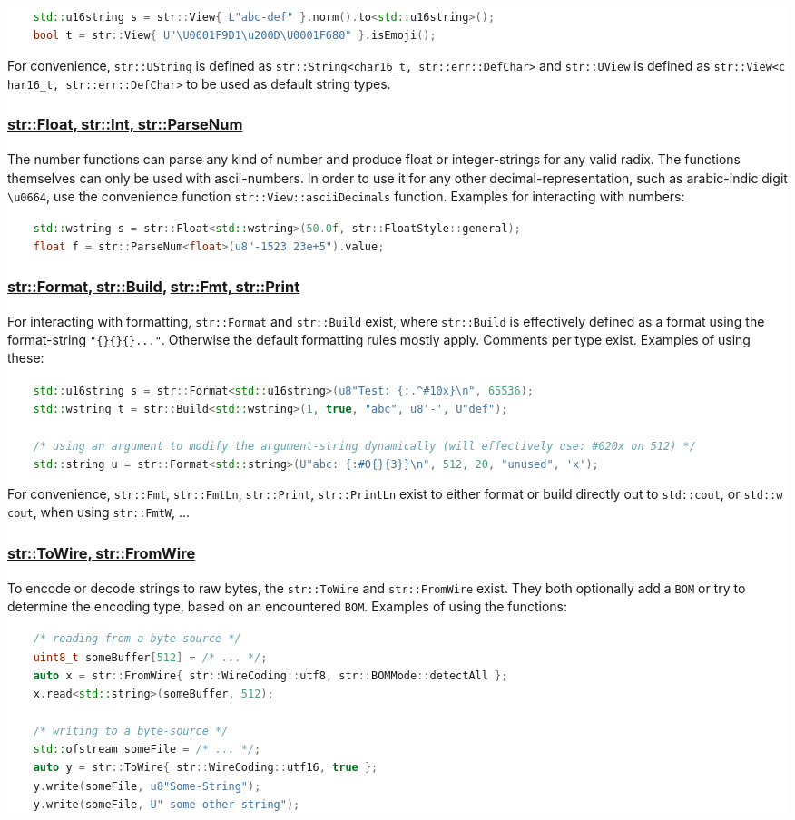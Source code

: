 ```C++
    std::u16string s = str::View{ L"abc-def" }.norm().to<std::u16string>();
    bool t = str::View{ U"\U0001F9D1\u200D\U0001F680" }.isEmoji();
```

For convenience, `str::UString` is defined as `str::String<char16_t, str::err::DefChar>` and `str::UView` is defined as `str::View<char16_t, str::err::DefChar>` to be used as default string types.

### [str::Float, str::Int, str::ParseNum](str-number.h)
The number functions can parse any kind of number and produce float or integer-strings for any valid radix. The functions themselves can only be used with ascii-numbers. In order to use it for any other decimal-representation, such as arabic-indic digit `\u0664`, use the convenience function `str::View::asciiDecimals` function. Examples for interacting with numbers:

```C++
    std::wstring s = str::Float<std::wstring>(50.0f, str::FloatStyle::general);
    float f = str::ParseNum<float>(u8"-1523.23e+5").value;
```

### [str::Format, str::Build](str-format.h), [str::Fmt, str::Print](str.h)
For interacting with formatting, `str::Format` and `str::Build` exist, where `str::Build` is effectively defined as a format using the format-string `"{}{}{}..."`. Otherwise the default formatting rules mostly apply. Comments per type exist. Examples of using these:

```C++
    std::u16string s = str::Format<std::u16string>(u8"Test: {:.^#10x}\n", 65536);
    std::wstring t = str::Build<std::wstring>(1, true, "abc", u8'-', U"def");

    /* using an argument to modify the argument-string dynamically (will effectively use: #020x on 512) */
    std::string u = str::Format<std::string>(U"abc: {:#0{}{3}}\n", 512, 20, "unused", 'x');
```

For convenience, `str::Fmt`, `str::FmtLn`, `str::Print`, `str::PrintLn` exist to either format or build directly out to `std::cout`, or `std::wcout`, when using `str::FmtW`, ...

### [str::ToWire, str::FromWire](str-wire.h)
To encode or decode strings to raw bytes, the `str::ToWire` and `str::FromWire` exist. They both optionally add a `BOM` or try to determine the encoding type, based on an encountered `BOM`. Examples of using the functions:

```C++
    /* reading from a byte-source */
    uint8_t someBuffer[512] = /* ... */;
    auto x = str::FromWire{ str::WireCoding::utf8, str::BOMMode::detectAll };
    x.read<std::string>(someBuffer, 512);

    /* writing to a byte-source */
    std::ofstream someFile = /* ... */;
    auto y = str::ToWire{ str::WireCoding::utf16, true };
    y.write(someFile, u8"Some-String");
    y.write(someFile, U" some other string");
```
